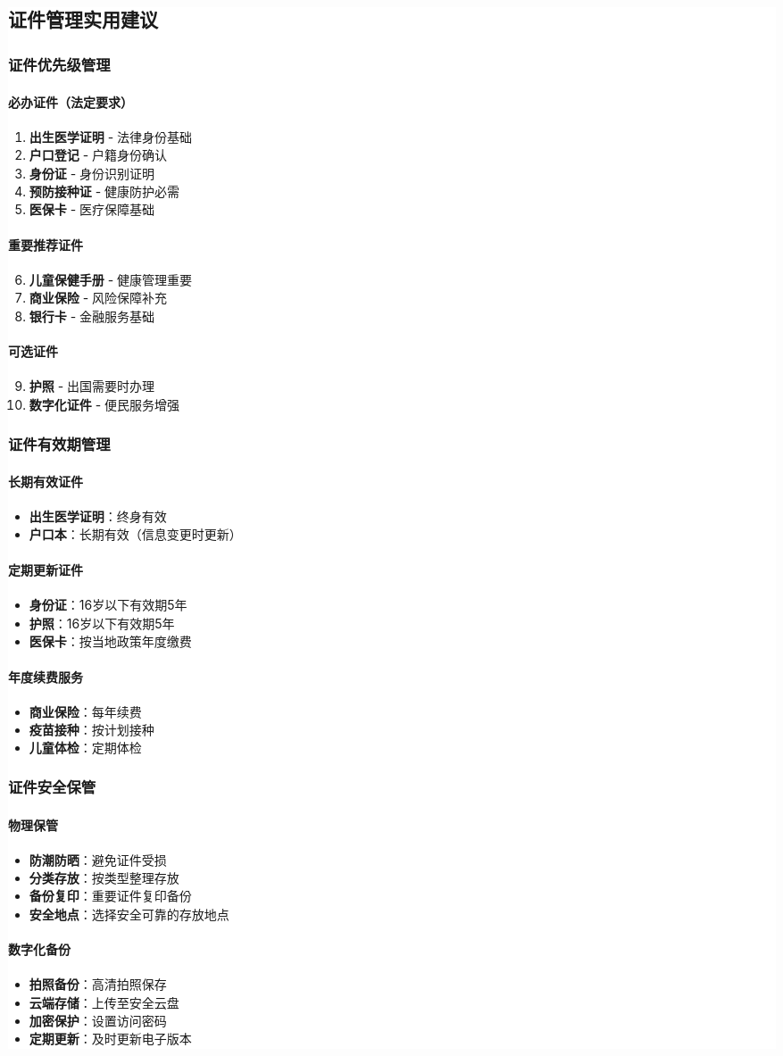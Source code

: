 
## 证件管理实用建议

### 证件优先级管理

#### 必办证件（法定要求）
1. **出生医学证明** - 法律身份基础
2. **户口登记** - 户籍身份确认
3. **身份证** - 身份识别证明
4. **预防接种证** - 健康防护必需
5. **医保卡** - 医疗保障基础

#### 重要推荐证件
6. **儿童保健手册** - 健康管理重要
7. **商业保险** - 风险保障补充
8. **银行卡** - 金融服务基础

#### 可选证件
9. **护照** - 出国需要时办理
10. **数字化证件** - 便民服务增强

### 证件有效期管理

#### 长期有效证件
- **出生医学证明**：终身有效
- **户口本**：长期有效（信息变更时更新）

#### 定期更新证件
- **身份证**：16岁以下有效期5年
- **护照**：16岁以下有效期5年
- **医保卡**：按当地政策年度缴费

#### 年度续费服务
- **商业保险**：每年续费
- **疫苗接种**：按计划接种
- **儿童体检**：定期体检

### 证件安全保管

#### 物理保管
- **防潮防晒**：避免证件受损
- **分类存放**：按类型整理存放
- **备份复印**：重要证件复印备份
- **安全地点**：选择安全可靠的存放地点

#### 数字化备份
- **拍照备份**：高清拍照保存
- **云端存储**：上传至安全云盘
- **加密保护**：设置访问密码
- **定期更新**：及时更新电子版本

